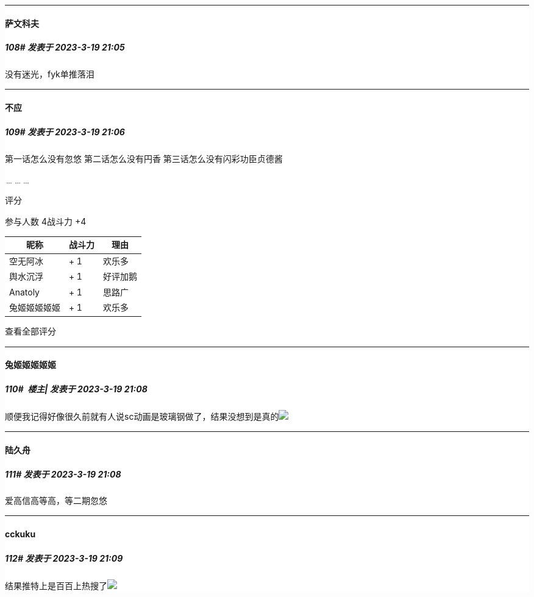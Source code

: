 *****

####  萨文科夫  
##### 108#       发表于 2023-3-19 21:05

没有迷光，fyk单推落泪

*****

####  不应  
##### 109#       发表于 2023-3-19 21:06

第一话怎么没有忽悠
第二话怎么没有円香
第三话怎么没有闪彩功臣贞德酱

﹍﹍﹍

评分

 参与人数 4战斗力 +4

|昵称|战斗力|理由|
|----|---|---|
| 空无阿冰| + 1|欢乐多|
| 舆水沉浮| + 1|好评加鹅|
| Anatoly| + 1|思路广|
| 兔姬姬姬姬姬| + 1|欢乐多|

查看全部评分

*****

####  兔姬姬姬姬姬  
##### 110#         楼主| 发表于 2023-3-19 21:08

顺便我记得好像很久前就有人说sc动画是玻璃钢做了，结果没想到是真的<img src="https://static.saraba1st.com/image/smiley/face2017/001.png" referrerpolicy="no-referrer">

*****

####  陆久舟  
##### 111#       发表于 2023-3-19 21:08

爱高信高等高，等二期忽悠

*****

####  cckuku  
##### 112#       发表于 2023-3-19 21:09

结果推特上是百百上热搜了<img src="https://static.saraba1st.com/image/smiley/face2017/067.png" referrerpolicy="no-referrer">
